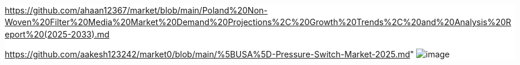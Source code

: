 <a href=https://github.com/ahaan12367/market/blob/main/Poland%20Non-Woven%20Filter%20Media%20Market%20Demand%20Projections%2C%20Growth%20Trends%2C%20and%20Analysis%20Report%20(2025-2033).md>https://github.com/ahaan12367/market/blob/main/Poland%20Non-Woven%20Filter%20Media%20Market%20Demand%20Projections%2C%20Growth%20Trends%2C%20and%20Analysis%20Report%20(2025-2033).md</a>

<a href=https://github.com/aakesh123242/market0/blob/main/%5BUSA%5D-Pressure-Switch-Market-2025.md>https://github.com/aakesh123242/market0/blob/main/%5BUSA%5D-Pressure-Switch-Market-2025.md</a>"
![image](https://github.com/user-attachments/assets/f760486d-758e-4c28-9c9d-8cc923b76af0)
